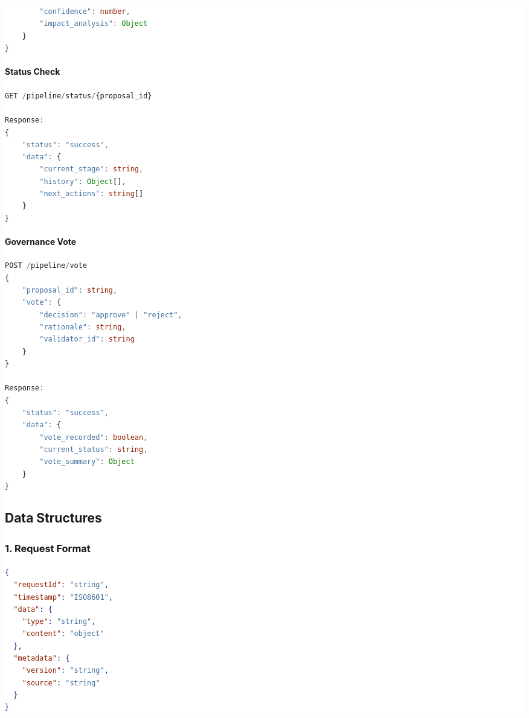 ```typescript
        "confidence": number,
        "impact_analysis": Object
    }
}
```

#### Status Check

```typescript
GET /pipeline/status/{proposal_id}

Response:
{
    "status": "success",
    "data": {
        "current_stage": string,
        "history": Object[],
        "next_actions": string[]
    }
}
```

#### Governance Vote

```typescript
POST /pipeline/vote
{
    "proposal_id": string,
    "vote": {
        "decision": "approve" | "reject",
        "rationale": string,
        "validator_id": string
    }
}

Response:
{
    "status": "success",
    "data": {
        "vote_recorded": boolean,
        "current_status": string,
        "vote_summary": Object
    }
}
```

## Data Structures

### 1. Request Format
```json
{
  "requestId": "string",
  "timestamp": "ISO8601",
  "data": {
    "type": "string",
    "content": "object"
  },
  "metadata": {
    "version": "string",
    "source": "string"
  }
}
```
